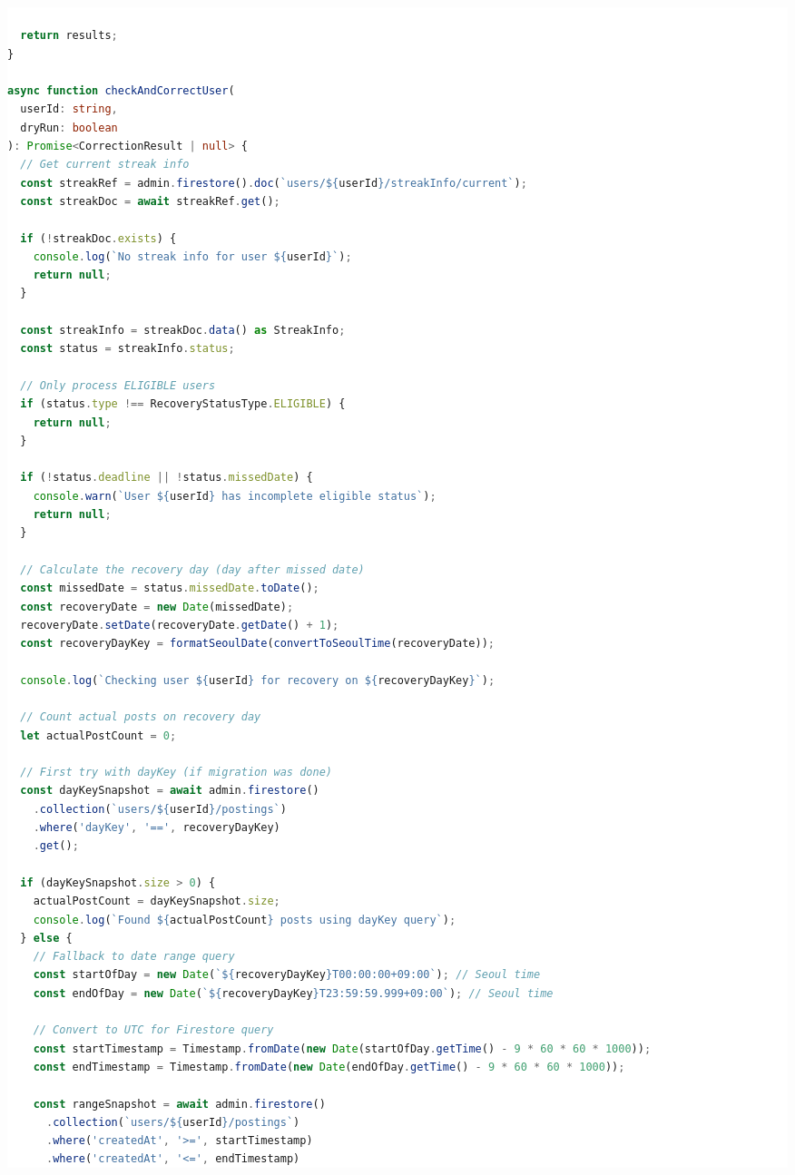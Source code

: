 ```typescript
  
  return results;
}

async function checkAndCorrectUser(
  userId: string,
  dryRun: boolean
): Promise<CorrectionResult | null> {
  // Get current streak info
  const streakRef = admin.firestore().doc(`users/${userId}/streakInfo/current`);
  const streakDoc = await streakRef.get();
  
  if (!streakDoc.exists) {
    console.log(`No streak info for user ${userId}`);
    return null;
  }
  
  const streakInfo = streakDoc.data() as StreakInfo;
  const status = streakInfo.status;
  
  // Only process ELIGIBLE users
  if (status.type !== RecoveryStatusType.ELIGIBLE) {
    return null;
  }
  
  if (!status.deadline || !status.missedDate) {
    console.warn(`User ${userId} has incomplete eligible status`);
    return null;
  }
  
  // Calculate the recovery day (day after missed date)
  const missedDate = status.missedDate.toDate();
  const recoveryDate = new Date(missedDate);
  recoveryDate.setDate(recoveryDate.getDate() + 1);
  const recoveryDayKey = formatSeoulDate(convertToSeoulTime(recoveryDate));
  
  console.log(`Checking user ${userId} for recovery on ${recoveryDayKey}`);
  
  // Count actual posts on recovery day
  let actualPostCount = 0;
  
  // First try with dayKey (if migration was done)
  const dayKeySnapshot = await admin.firestore()
    .collection(`users/${userId}/postings`)
    .where('dayKey', '==', recoveryDayKey)
    .get();
  
  if (dayKeySnapshot.size > 0) {
    actualPostCount = dayKeySnapshot.size;
    console.log(`Found ${actualPostCount} posts using dayKey query`);
  } else {
    // Fallback to date range query
    const startOfDay = new Date(`${recoveryDayKey}T00:00:00+09:00`); // Seoul time
    const endOfDay = new Date(`${recoveryDayKey}T23:59:59.999+09:00`); // Seoul time
    
    // Convert to UTC for Firestore query
    const startTimestamp = Timestamp.fromDate(new Date(startOfDay.getTime() - 9 * 60 * 60 * 1000));
    const endTimestamp = Timestamp.fromDate(new Date(endOfDay.getTime() - 9 * 60 * 60 * 1000));
    
    const rangeSnapshot = await admin.firestore()
      .collection(`users/${userId}/postings`)
      .where('createdAt', '>=', startTimestamp)
      .where('createdAt', '<=', endTimestamp)
```